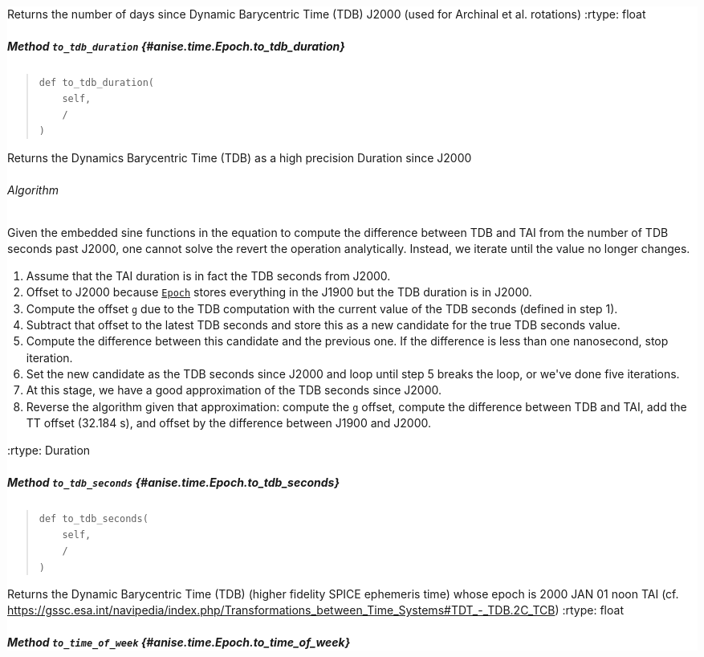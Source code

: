Returns the number of days since Dynamic Barycentric Time (TDB) J2000 (used for Archinal et al. rotations)
:rtype: float

    
##### Method `to_tdb_duration` {#anise.time.Epoch.to_tdb_duration}

>     def to_tdb_duration(
>         self,
>         /
>     )

Returns the Dynamics Barycentric Time (TDB) as a high precision Duration since J2000

###### Algorithm
Given the embedded sine functions in the equation to compute the difference between TDB and TAI from the number of TDB seconds
past J2000, one cannot solve the revert the operation analytically. Instead, we iterate until the value no longer changes.

1. Assume that the TAI duration is in fact the TDB seconds from J2000.
2. Offset to J2000 because <code>[Epoch](#anise.time.Epoch "anise.time.Epoch")</code> stores everything in the J1900 but the TDB duration is in J2000.
3. Compute the offset <code>g</code> due to the TDB computation with the current value of the TDB seconds (defined in step 1).
4. Subtract that offset to the latest TDB seconds and store this as a new candidate for the true TDB seconds value.
5. Compute the difference between this candidate and the previous one. If the difference is less than one nanosecond, stop iteration.
6. Set the new candidate as the TDB seconds since J2000 and loop until step 5 breaks the loop, or we've done five iterations.
7. At this stage, we have a good approximation of the TDB seconds since J2000.
8. Reverse the algorithm given that approximation: compute the <code>g</code> offset, compute the difference between TDB and TAI, add the TT offset (32.184 s), and offset by the difference between J1900 and J2000.

:rtype: Duration

    
##### Method `to_tdb_seconds` {#anise.time.Epoch.to_tdb_seconds}

>     def to_tdb_seconds(
>         self,
>         /
>     )

Returns the Dynamic Barycentric Time (TDB) (higher fidelity SPICE ephemeris time) whose epoch is 2000 JAN 01 noon TAI (cf. <https://gssc.esa.int/navipedia/index.php/Transformations_between_Time_Systems#TDT_-_TDB.2C_TCB>)
:rtype: float

    
##### Method `to_time_of_week` {#anise.time.Epoch.to_time_of_week}

